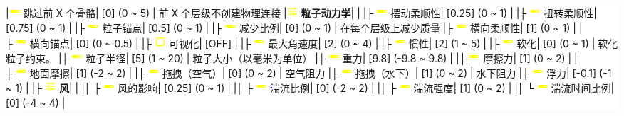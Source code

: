 |<nobr><img src="/images/icon/ic_slider.png" alt="slider icon"/> 跳过前 X 个骨骼</nobr>| [0] (0 ~ 5) | 前 X 个层级不创建物理连接
|<nobr><img src="/images/icon/ic_tune.png" alt="tune icon"/> <b>粒子动力学</b></nobr>| | 
|<nobr>├&nbsp;<img src="/images/icon/ic_slider.png" alt="slider icon"/> 摆动柔顺性</nobr>| [0.25] (0 ~ 1) | 
|<nobr>├&nbsp;<img src="/images/icon/ic_slider.png" alt="slider icon"/> 扭转柔顺性</nobr>| [0.75] (0 ~ 1) | 
|<nobr>├&nbsp;<img src="/images/icon/ic_slider.png" alt="slider icon"/> 粒子锚点</nobr>| [0.5] (0 ~ 1) | 
|<nobr>├&nbsp;<img src="/images/icon/ic_slider.png" alt="slider icon"/> 减少比例</nobr>| [0] (0 ~ 1) | 在每个层级上减少质量
|<nobr>├&nbsp;<img src="/images/icon/ic_slider.png" alt="slider icon"/> 横向柔顺性</nobr>| [1] (0 ~ 1) | 
|<nobr>├&nbsp;<img src="/images/icon/ic_slider.png" alt="slider icon"/> 横向锚点</nobr>| [0] (0 ~ 0.5) | 
|<nobr>├&nbsp;<img src="/images/icon/ic_check_off.png" alt="check off icon"/> 可视化</nobr>| [OFF] | 
|<nobr>├&nbsp;<img src="/images/icon/ic_slider.png" alt="slider icon"/> 最大角速度</nobr>| [2] (0 ~ 4) | 
|<nobr>├&nbsp;<img src="/images/icon/ic_slider.png" alt="slider icon"/> 惯性</nobr>| [2] (1 ~ 5) | 
|<nobr>├&nbsp;<img src="/images/icon/ic_slider.png" alt="slider icon"/> 软化</nobr>| [0] (0 ~ 1) | 软化粒子约束。
|<nobr>├&nbsp;<img src="/images/icon/ic_slider.png" alt="slider icon"/> 粒子半径</nobr>| [5] (1 ~ 20) | 粒子大小（以毫米为单位）
|<nobr>├&nbsp;<img src="/images/icon/ic_slider.png" alt="slider icon"/> 重力</nobr>| [9.8] (-9.8 ~ 9.8) | 
|<nobr>├&nbsp;<img src="/images/icon/ic_slider.png" alt="slider icon"/> 摩擦力</nobr>| [1] (0 ~ 2) | 
|<nobr>├&nbsp;<img src="/images/icon/ic_slider.png" alt="slider icon"/> 地面摩擦</nobr>| [1] (-2 ~ 2) | 
|<nobr>├&nbsp;<img src="/images/icon/ic_slider.png" alt="slider icon"/> 拖拽（空气）</nobr>| [0] (0 ~ 2) | 空气阻力
|<nobr>├&nbsp;<img src="/images/icon/ic_slider.png" alt="slider icon"/> 拖拽（水下）</nobr>| [1] (0 ~ 2) | 水下阻力
|<nobr>├&nbsp;<img src="/images/icon/ic_slider.png" alt="slider icon"/> 浮力</nobr>| [-0.1] (-1 ~ 1) | 
|<nobr>├&nbsp;<img src="/images/icon/ic_tune.png" alt="tune icon"/> <b>风</b></nobr>| | 
|<nobr>│&nbsp;├&nbsp;<img src="/images/icon/ic_slider.png" alt="slider icon"/> 风的影响</nobr>| [0.25] (0 ~ 1) | 
|<nobr>│&nbsp;├&nbsp;<img src="/images/icon/ic_slider.png" alt="slider icon"/> 湍流比例</nobr>| [0] (-2 ~ 2) | 
|<nobr>│&nbsp;├&nbsp;<img src="/images/icon/ic_slider.png" alt="slider icon"/> 湍流强度</nobr>| [1] (0 ~ 2) | 
|<nobr>│&nbsp;└&nbsp;<img src="/images/icon/ic_slider.png" alt="slider icon"/> 湍流时间比例</nobr>| [0] (-4 ~ 4) | 